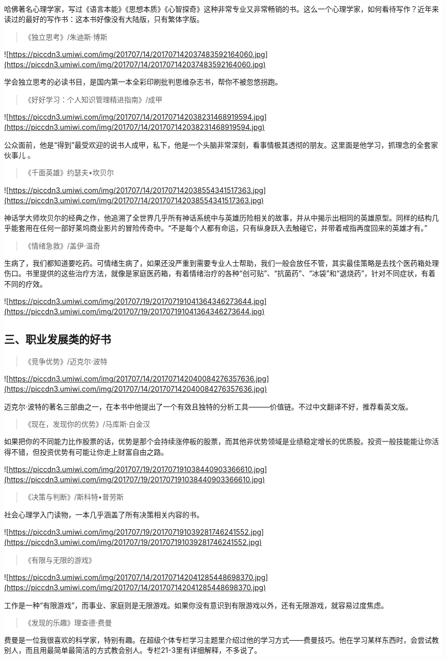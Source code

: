 哈佛著名心理学家，写过《语言本能》《思想本质》《心智探奇》这种非常专业又非常畅销的书。这么一个心理学家，如何看待写作？近年来读过的最好的写作书：这本书好像没有大陆版，只有繁体字版。

> 《独立思考》/朱迪斯·博斯

![https://piccdn3.umiwi.com/img/201707/14/201707142037483592164060.jpg](https://piccdn3.umiwi.com/img/201707/14/201707142037483592164060.jpg)

学会独立思考的必读书目，是国内第一本全彩印刷批判思维杂志书，帮你不被忽悠拐跑。

> 《好好学习：个人知识管理精进指南》/成甲

![https://piccdn3.umiwi.com/img/201707/14/201707142038231468919594.jpg](https://piccdn3.umiwi.com/img/201707/14/201707142038231468919594.jpg)

公众面前，他是“得到”最受欢迎的说书人成甲，私下，他是一个头脑非常深刻，看事情极其透彻的朋友。这里面是他学习，抓理念的全套家伙事儿 。

> 《千面英雄》约瑟夫•坎贝尔

![https://piccdn3.umiwi.com/img/201707/14/201707142038554341517363.jpg](https://piccdn3.umiwi.com/img/201707/14/201707142038554341517363.jpg)

神话学大师坎贝尔的经典之作，他追溯了全世界几乎所有神话系统中与英雄历险相关的故事，并从中揭示出相同的英雄原型。同样的结构几乎能套用在任何一部好莱坞商业影片的冒险传奇中。“不是每个人都有命运，只有纵身跃入去触碰它，并带着戒指再度回来的英雄才有。”

> 《情绪急救》/盖伊·温奇

生病了，我们都知道要吃药。可情绪生病了，如果还没严重到需要专业人士帮助，我们一般会放任不管，其实最佳策略是去找个医药箱处理伤口。书里提供的这些治疗方法，就像是家庭医药箱，有着情绪治疗的各种“创可贴”、“抗菌药”、“冰袋”和“退烧药”，针对不同症状，有着不同的疗效。

![https://piccdn3.umiwi.com/img/201707/19/201707191041364346273644.jpg](https://piccdn3.umiwi.com/img/201707/19/201707191041364346273644.jpg)

## 三、职业发展类的好书

> 《竞争优势》/迈克尔·波特

![https://piccdn3.umiwi.com/img/201707/14/201707142040084276357636.jpg](https://piccdn3.umiwi.com/img/201707/14/201707142040084276357636.jpg)

迈克尔·波特的著名三部曲之一，在本书中他提出了一个有效且独特的分析工具———价值链。不过中文翻译不好，推荐看英文版。

> 《现在，发现你的优势》/马库斯·白金汉 

如果把你的不同能力比作股票的话，优势是那个会持续涨停板的股票，而其他非优势领域是业绩稳定增长的优质股。投资一般技能能让你活得不错，但投资优势有可能让你走上财富自由之路。

![https://piccdn3.umiwi.com/img/201707/19/201707191038440903366610.jpg](https://piccdn3.umiwi.com/img/201707/19/201707191038440903366610.jpg)

> 《决策与判断》/斯科特•普劳斯

社会心理学入门读物，一本几乎涵盖了所有决策相关内容的书。

![https://piccdn3.umiwi.com/img/201707/19/201707191039281746241552.jpg](https://piccdn3.umiwi.com/img/201707/19/201707191039281746241552.jpg)

> 《有限与无限的游戏》

![https://piccdn3.umiwi.com/img/201707/14/201707142041285448698370.jpg](https://piccdn3.umiwi.com/img/201707/14/201707142041285448698370.jpg)

工作是一种“有限游戏”，而事业、家庭则是无限游戏。如果你没有意识到有限游戏以外，还有无限游戏，就容易过度焦虑。

> 《发现的乐趣》理查德·费曼 

费曼是一位我很喜欢的科学家，特别有趣。在超级个体专栏学习主题里介绍过他的学习方式——费曼技巧。他在学习某样东西时，会尝试教别人，而且用最简单最简洁的方式教会别人。专栏21-3里有详细解释，不多说了。
